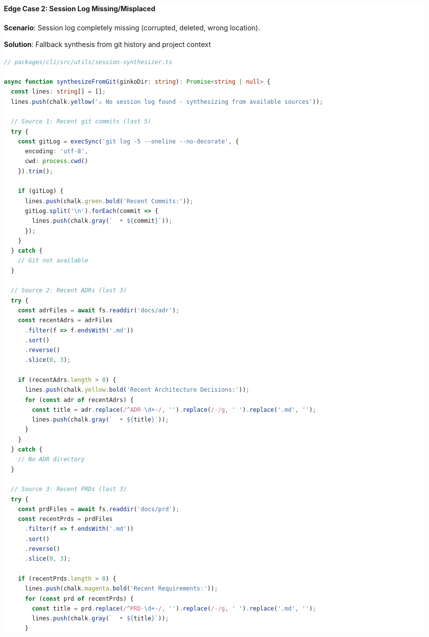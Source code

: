 #### Edge Case 2: Session Log Missing/Misplaced

**Scenario**: Session log completely missing (corrupted, deleted, wrong location).

**Solution**: Fallback synthesis from git history and project context
```typescript
// packages/cli/src/utils/session-synthesizer.ts

async function synthesizeFromGit(ginkoDir: string): Promise<string | null> {
  const lines: string[] = [];
  lines.push(chalk.yellow('⚠ No session log found - synthesizing from available sources'));

  // Source 1: Recent git commits (last 5)
  try {
    const gitLog = execSync('git log -5 --oneline --no-decorate', {
      encoding: 'utf-8',
      cwd: process.cwd()
    }).trim();

    if (gitLog) {
      lines.push(chalk.green.bold('Recent Commits:'));
      gitLog.split('\n').forEach(commit => {
        lines.push(chalk.gray(`  • ${commit}`));
      });
    }
  } catch {
    // Git not available
  }

  // Source 2: Recent ADRs (last 3)
  try {
    const adrFiles = await fs.readdir('docs/adr');
    const recentAdrs = adrFiles
      .filter(f => f.endsWith('.md'))
      .sort()
      .reverse()
      .slice(0, 3);

    if (recentAdrs.length > 0) {
      lines.push(chalk.yellow.bold('Recent Architecture Decisions:'));
      for (const adr of recentAdrs) {
        const title = adr.replace(/^ADR-\d+-/, '').replace(/-/g, ' ').replace('.md', '');
        lines.push(chalk.gray(`  • ${title}`));
      }
    }
  } catch {
    // No ADR directory
  }

  // Source 3: Recent PRDs (last 3)
  try {
    const prdFiles = await fs.readdir('docs/prd');
    const recentPrds = prdFiles
      .filter(f => f.endsWith('.md'))
      .sort()
      .reverse()
      .slice(0, 3);

    if (recentPrds.length > 0) {
      lines.push(chalk.magenta.bold('Recent Requirements:'));
      for (const prd of recentPrds) {
        const title = prd.replace(/^PRD-\d+-/, '').replace(/-/g, ' ').replace('.md', '');
        lines.push(chalk.gray(`  • ${title}`));
      }
```